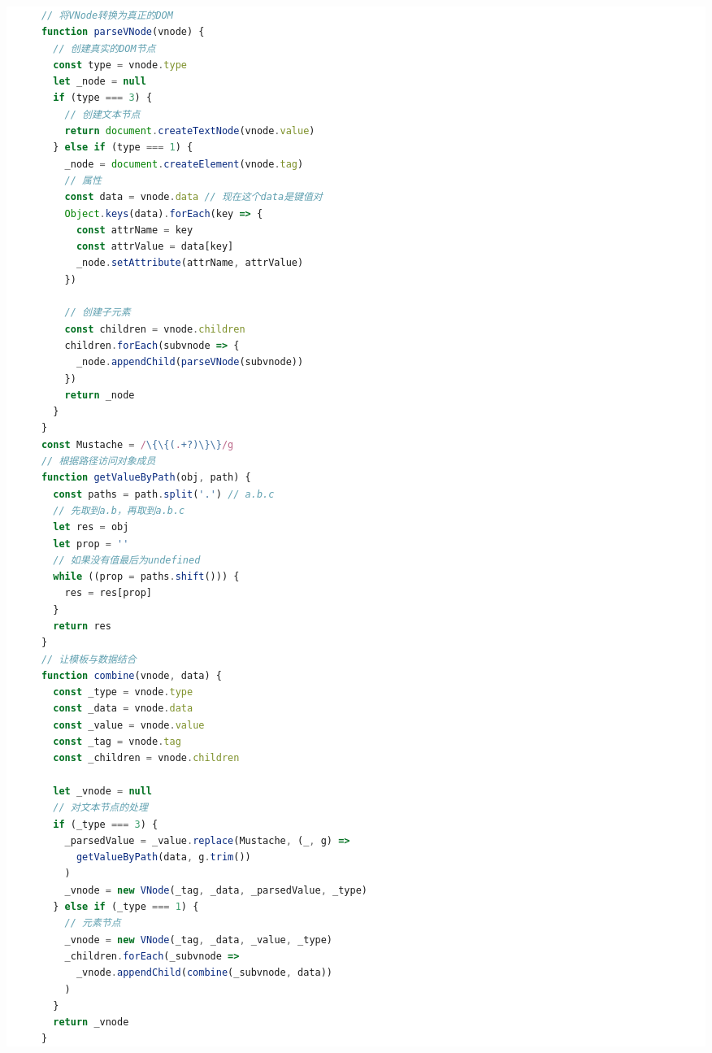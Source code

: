 ```js
      // 将VNode转换为真正的DOM
      function parseVNode(vnode) {
        // 创建真实的DOM节点
        const type = vnode.type
        let _node = null
        if (type === 3) {
          // 创建文本节点
          return document.createTextNode(vnode.value)
        } else if (type === 1) {
          _node = document.createElement(vnode.tag)
          // 属性
          const data = vnode.data // 现在这个data是键值对
          Object.keys(data).forEach(key => {
            const attrName = key
            const attrValue = data[key]
            _node.setAttribute(attrName, attrValue)
          })

          // 创建子元素
          const children = vnode.children
          children.forEach(subvnode => {
            _node.appendChild(parseVNode(subvnode))
          })
          return _node
        }
      }
      const Mustache = /\{\{(.+?)\}\}/g
      // 根据路径访问对象成员
      function getValueByPath(obj, path) {
        const paths = path.split('.') // a.b.c
        // 先取到a.b，再取到a.b.c
        let res = obj
        let prop = ''
        // 如果没有值最后为undefined
        while ((prop = paths.shift())) {
          res = res[prop]
        }
        return res
      }
      // 让模板与数据结合
      function combine(vnode, data) {
        const _type = vnode.type
        const _data = vnode.data
        const _value = vnode.value
        const _tag = vnode.tag
        const _children = vnode.children

        let _vnode = null
        // 对文本节点的处理
        if (_type === 3) {
          _parsedValue = _value.replace(Mustache, (_, g) =>
            getValueByPath(data, g.trim())
          )
          _vnode = new VNode(_tag, _data, _parsedValue, _type)
        } else if (_type === 1) {
          // 元素节点
          _vnode = new VNode(_tag, _data, _value, _type)
          _children.forEach(_subvnode =>
            _vnode.appendChild(combine(_subvnode, data))
          )
        }
        return _vnode
      }
```